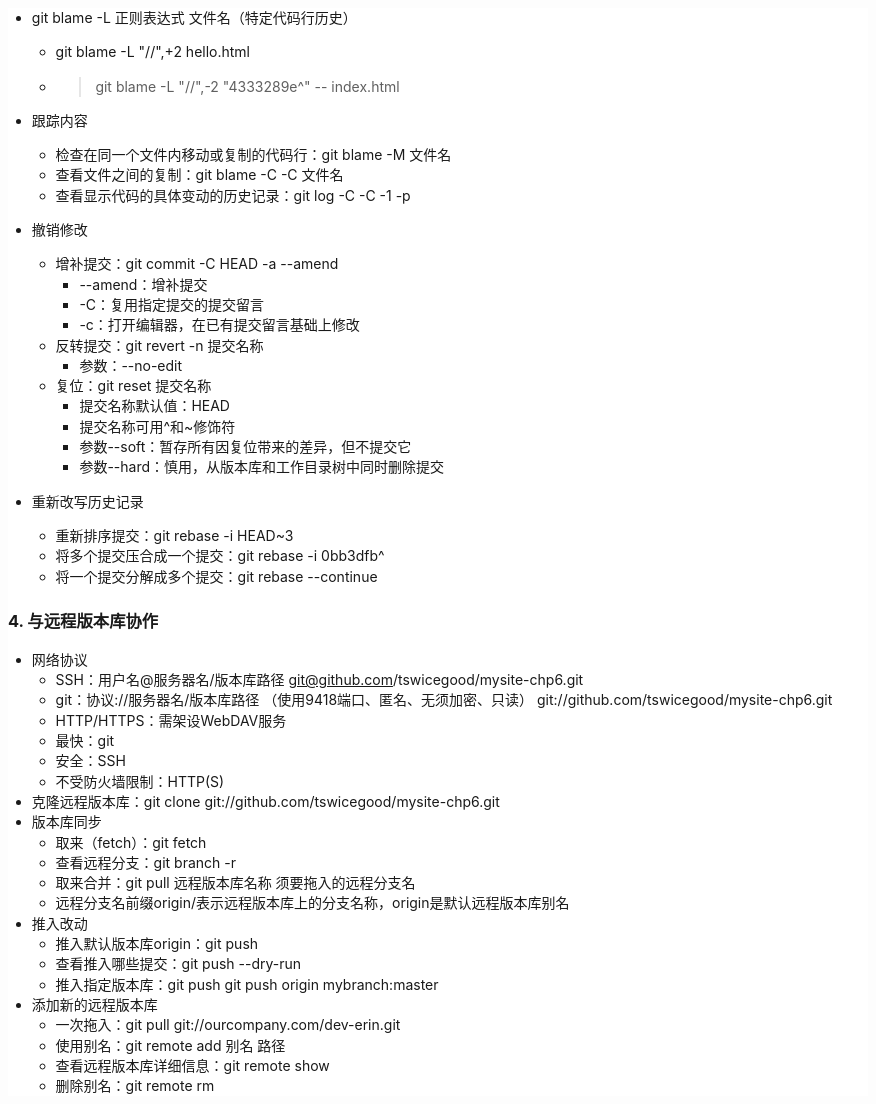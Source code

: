   - git blame -L 正则表达式 文件名（特定代码行历史）

    - git blame -L "/</body>/",+2 hello.html

    - > git blame -L "/</body>/",-2 "4333289e^" -- index.html

- 跟踪内容

  - 检查在同一个文件内移动或复制的代码行：git blame -M 文件名
  - 查看文件之间的复制：git blame -C -C 文件名
  - 查看显示代码的具体变动的历史记录：git log -C -C -1 -p

- 撤销修改

  - 增补提交：git commit -C HEAD -a --amend
    - --amend：增补提交
    - -C：复用指定提交的提交留言
    - -c：打开编辑器，在已有提交留言基础上修改
  - 反转提交：git revert -n 提交名称
    - 参数：--no-edit
  - 复位：git reset 提交名称
    - 提交名称默认值：HEAD
    - 提交名称可用^和~修饰符
    - 参数--soft：暂存所有因复位带来的差异，但不提交它
    - 参数--hard：慎用，从版本库和工作目录树中同时删除提交

- 重新改写历史记录

  - 重新排序提交：git rebase -i HEAD~3
  - 将多个提交压合成一个提交：git rebase -i 0bb3dfb^
  - 将一个提交分解成多个提交：git rebase --continue

### 4. 与远程版本库协作

- 网络协议
  - SSH：用户名@服务器名/版本库路径
    [git@github.com](mailto:git@github.com)/tswicegood/mysite-chp6.git
  - git：协议://服务器名/版本库路径 （使用9418端口、匿名、无须加密、只读）
    git://github.com/tswicegood/mysite-chp6.git
  - HTTP/HTTPS：需架设WebDAV服务
  - 最快：git
  - 安全：SSH
  - 不受防火墙限制：HTTP(S)
- 克隆远程版本库：git clone git://github.com/tswicegood/mysite-chp6.git
- 版本库同步
  - 取来（fetch）：git fetch
  - 查看远程分支：git branch -r
  - 取来合并：git pull 远程版本库名称 须要拖入的远程分支名
  - 远程分支名前缀origin/表示远程版本库上的分支名称，origin是默认远程版本库别名
- 推入改动
  - 推入默认版本库origin：git push
  - 查看推入哪些提交：git push --dry-run
  - 推入指定版本库：git push
    git push origin mybranch:master
- 添加新的远程版本库
  - 一次拖入：git pull git://ourcompany.com/dev-erin.git
  - 使用别名：git remote add 别名 路径
  - 查看远程版本库详细信息：git remote show
  - 删除别名：git remote rm
